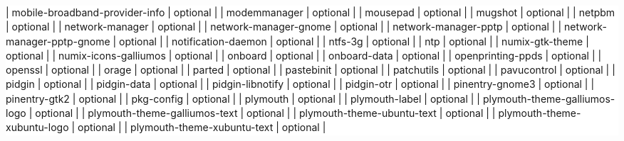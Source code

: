 | mobile-broadband-provider-info                | optional  |
| modemmanager                                  | optional  |
| mousepad                                      | optional  |
| mugshot                                       | optional  |
| netpbm                                        | optional  |
| network-manager                               | optional  |
| network-manager-gnome                         | optional  |
| network-manager-pptp                          | optional  |
| network-manager-pptp-gnome                    | optional  |
| notification-daemon                           | optional  |
| ntfs-3g                                       | optional  |
| ntp                                           | optional  |
| numix-gtk-theme                               | optional  |
| numix-icons-galliumos                         | optional  |
| onboard                                       | optional  |
| onboard-data                                  | optional  |
| openprinting-ppds                             | optional  |
| openssl                                       | optional  |
| orage                                         | optional  |
| parted                                        | optional  |
| pastebinit                                    | optional  |
| patchutils                                    | optional  |
| pavucontrol                                   | optional  |
| pidgin                                        | optional  |
| pidgin-data                                   | optional  |
| pidgin-libnotify                              | optional  |
| pidgin-otr                                    | optional  |
| pinentry-gnome3                               | optional  |
| pinentry-gtk2                                 | optional  |
| pkg-config                                    | optional  |
| plymouth                                      | optional  |
| plymouth-label                                | optional  |
| plymouth-theme-galliumos-logo                 | optional  |
| plymouth-theme-galliumos-text                 | optional  |
| plymouth-theme-ubuntu-text                    | optional  |
| plymouth-theme-xubuntu-logo                   | optional  |
| plymouth-theme-xubuntu-text                   | optional  |